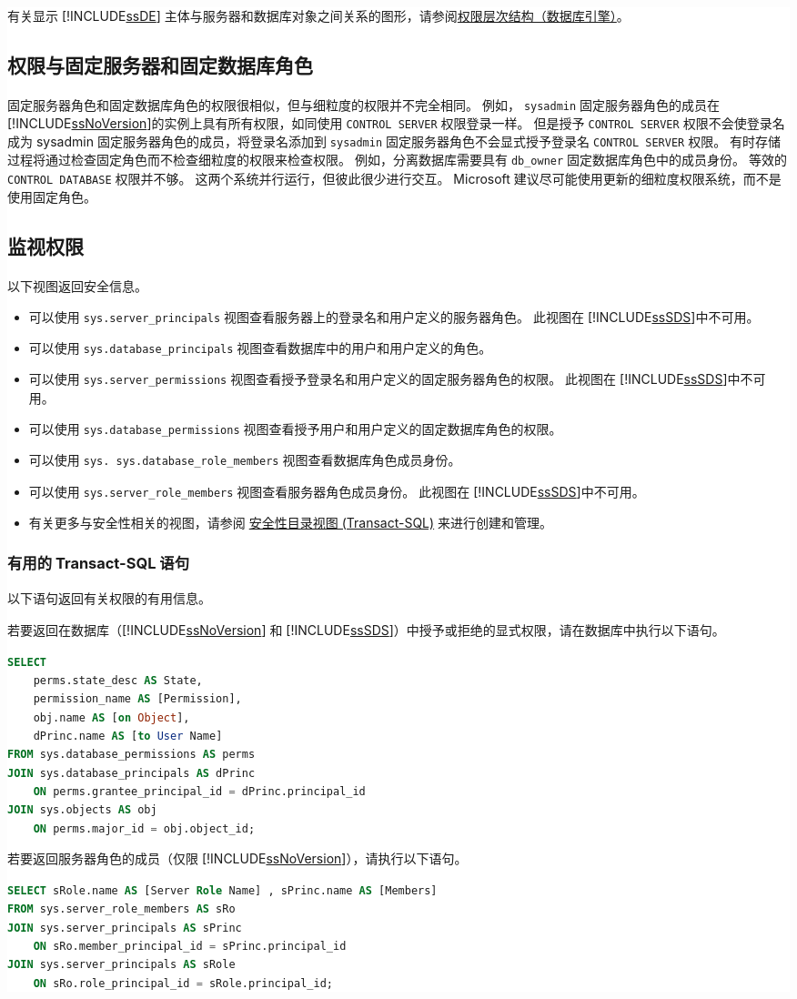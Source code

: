  有关显示 [!INCLUDE[ssDE](../../../includes/ssde-md.md)] 主体与服务器和数据库对象之间关系的图形，请参阅[权限层次结构（数据库引擎）](../../../relational-databases/security/permissions-hierarchy-database-engine.md)。  
  
## <a name="permissions-vs-fixed-server-and-fixed-database-roles"></a>权限与固定服务器和固定数据库角色  
 固定服务器角色和固定数据库角色的权限很相似，但与细粒度的权限并不完全相同。 例如， `sysadmin` 固定服务器角色的成员在 [!INCLUDE[ssNoVersion](../../../includes/ssnoversion-md.md)]的实例上具有所有权限，如同使用 `CONTROL SERVER` 权限登录一样。 但是授予 `CONTROL SERVER` 权限不会使登录名成为 sysadmin 固定服务器角色的成员，将登录名添加到  `sysadmin` 固定服务器角色不会显式授予登录名  `CONTROL SERVER` 权限。 有时存储过程将通过检查固定角色而不检查细粒度的权限来检查权限。 例如，分离数据库需要具有 `db_owner` 固定数据库角色中的成员身份。 等效的 `CONTROL DATABASE` 权限并不够。 这两个系统并行运行，但彼此很少进行交互。 Microsoft 建议尽可能使用更新的细粒度权限系统，而不是使用固定角色。
  
## <a name="monitoring-permissions"></a>监视权限  
 以下视图返回安全信息。  
  
-   可以使用 `sys.server_principals` 视图查看服务器上的登录名和用户定义的服务器角色。 此视图在 [!INCLUDE[ssSDS](../../../includes/sssds-md.md)]中不可用。  
  
-   可以使用 `sys.database_principals` 视图查看数据库中的用户和用户定义的角色。  
  
-   可以使用 `sys.server_permissions` 视图查看授予登录名和用户定义的固定服务器角色的权限。 此视图在 [!INCLUDE[ssSDS](../../../includes/sssds-md.md)]中不可用。  
  
-   可以使用 `sys.database_permissions` 视图查看授予用户和用户定义的固定数据库角色的权限。  
  
-   可以使用 `sys. sys.database_role_members` 视图查看数据库角色成员身份。  
  
-   可以使用 `sys.server_role_members` 视图查看服务器角色成员身份。 此视图在 [!INCLUDE[ssSDS](../../../includes/sssds-md.md)]中不可用。  
  
-   有关更多与安全性相关的视图，请参阅 [安全性目录视图 (Transact-SQL)](../../../relational-databases/system-catalog-views/security-catalog-views-transact-sql.md) 来进行创建和管理。  
  
### <a name="useful-transact-sql-statements"></a>有用的 Transact-SQL 语句  
 以下语句返回有关权限的有用信息。  
  
 若要返回在数据库（[!INCLUDE[ssNoVersion](../../../includes/ssnoversion-md.md)] 和 [!INCLUDE[ssSDS](../../../includes/sssds-md.md)]）中授予或拒绝的显式权限，请在数据库中执行以下语句。  
  
```sql  
SELECT   
    perms.state_desc AS State,   
    permission_name AS [Permission],   
    obj.name AS [on Object],   
    dPrinc.name AS [to User Name]  
FROM sys.database_permissions AS perms  
JOIN sys.database_principals AS dPrinc  
    ON perms.grantee_principal_id = dPrinc.principal_id  
JOIN sys.objects AS obj  
    ON perms.major_id = obj.object_id;  
```  
  
 若要返回服务器角色的成员（仅限 [!INCLUDE[ssNoVersion](../../../includes/ssnoversion-md.md)]），请执行以下语句。  
  
```sql  
SELECT sRole.name AS [Server Role Name] , sPrinc.name AS [Members]  
FROM sys.server_role_members AS sRo  
JOIN sys.server_principals AS sPrinc  
    ON sRo.member_principal_id = sPrinc.principal_id  
JOIN sys.server_principals AS sRole  
    ON sRo.role_principal_id = sRole.principal_id;  
```  
  